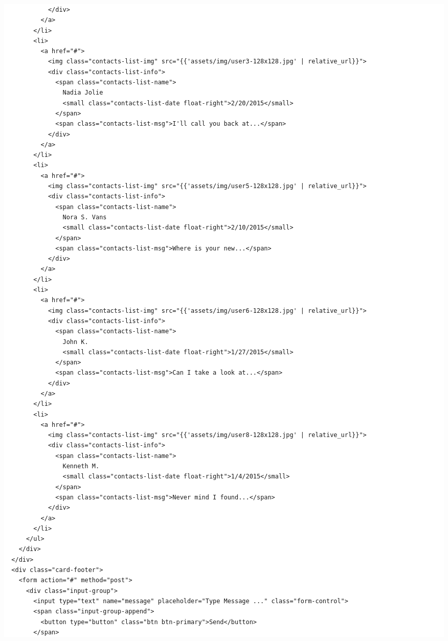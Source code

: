                 </div>
              </a>
            </li>
            <li>
              <a href="#">
                <img class="contacts-list-img" src="{{'assets/img/user3-128x128.jpg' | relative_url}}">
                <div class="contacts-list-info">
                  <span class="contacts-list-name">
                    Nadia Jolie
                    <small class="contacts-list-date float-right">2/20/2015</small>
                  </span>
                  <span class="contacts-list-msg">I'll call you back at...</span>
                </div>
              </a>
            </li>
            <li>
              <a href="#">
                <img class="contacts-list-img" src="{{'assets/img/user5-128x128.jpg' | relative_url}}">
                <div class="contacts-list-info">
                  <span class="contacts-list-name">
                    Nora S. Vans
                    <small class="contacts-list-date float-right">2/10/2015</small>
                  </span>
                  <span class="contacts-list-msg">Where is your new...</span>
                </div>
              </a>
            </li>
            <li>
              <a href="#">
                <img class="contacts-list-img" src="{{'assets/img/user6-128x128.jpg' | relative_url}}">
                <div class="contacts-list-info">
                  <span class="contacts-list-name">
                    John K.
                    <small class="contacts-list-date float-right">1/27/2015</small>
                  </span>
                  <span class="contacts-list-msg">Can I take a look at...</span>
                </div>
              </a>
            </li>
            <li>
              <a href="#">
                <img class="contacts-list-img" src="{{'assets/img/user8-128x128.jpg' | relative_url}}">
                <div class="contacts-list-info">
                  <span class="contacts-list-name">
                    Kenneth M.
                    <small class="contacts-list-date float-right">1/4/2015</small>
                  </span>
                  <span class="contacts-list-msg">Never mind I found...</span>
                </div>
              </a>
            </li>
          </ul>
        </div>
      </div>
      <div class="card-footer">
        <form action="#" method="post">
          <div class="input-group">
            <input type="text" name="message" placeholder="Type Message ..." class="form-control">
            <span class="input-group-append">
              <button type="button" class="btn btn-primary">Send</button>
            </span>